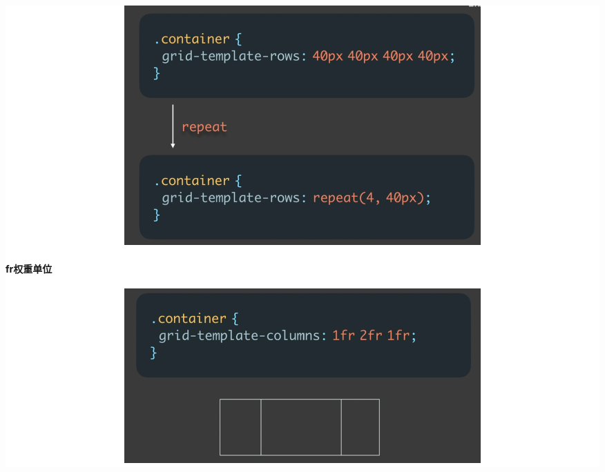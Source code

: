 <div align=center><img src="img/20231012061253.png" width="60%"></div>

#### fr权重单位

<div align=center><img src="img/20231012061355.png" width="60%"></div>
